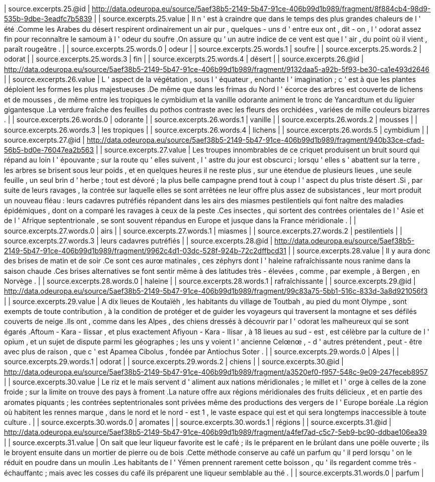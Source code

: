 | source.excerpts.25.@id | http://data.odeuropa.eu/source/5aef38b5-2149-5b47-91ce-406b99d1b989/fragment/8f884cb4-98d9-535b-9dbe-3eadfc7b5839 |
| source.excerpts.25.value | Il n ' est à craindre que dans le temps des plus grandes chaleurs de l ' été .Comme les Arabes du désert respirent ordinairement un air pur , quelques - uns d ' entre eux ont , dit - on , l ' odorat assez fin pour reconnaître le samoum à l ' odeur du soufre .On assure qu ' un autre indice de ce vent est que l ' air , du point où il vient , paraît rougeâtre . |
| source.excerpts.25.words.0 | odeur |
| source.excerpts.25.words.1 | soufre |
| source.excerpts.25.words.2 | odorat |
| source.excerpts.25.words.3 | fin |
| source.excerpts.25.words.4 | désert |
| source.excerpts.26.@id | http://data.odeuropa.eu/source/5aef38b5-2149-5b47-91ce-406b99d1b989/fragment/9132daa5-a92b-5f93-be30-ca1e493d2646 |
| source.excerpts.26.value | L ' aspect de la végétation , sous l ' équateur , enchante l ' imagination ; c ' est à que les plantes déploient les formes les plus majestueuses .De même que dans les frimas du Nord l ' écorce des arbres est couverte de lichens et de mousses , de même entre les tropiques le cymbidium et la vanille odorante animent le tronc de Yancardtum et du liguier gigantesque .La verdure fraîche des feuilles du pothos contraste avec les fleurs des orchidées , variées de mille couleurs bizarres . |
| source.excerpts.26.words.0 | odorante |
| source.excerpts.26.words.1 | vanille |
| source.excerpts.26.words.2 | mousses |
| source.excerpts.26.words.3 | les tropiques |
| source.excerpts.26.words.4 | lichens |
| source.excerpts.26.words.5 | cymbidium |
| source.excerpts.27.@id | http://data.odeuropa.eu/source/5aef38b5-2149-5b47-91ce-406b99d1b989/fragment/940b33ce-cfad-56b5-bd0e-76047ea2b563 |
| source.excerpts.27.value | Les troupes innombrables de ce criquet produisent un bruit sourd qui répand au loin l ' épouvante ; sur la route qu ' elles suivent , l ' astre du jour est obscurci ; lorsqu ' elles s ' abattent sur la terre , les arbres se brisent sous leur poids , et en quelques heures il ne reste plus , sur une étendue de plusieurs lieues , une seule feuille , un seul brin d ' herbe ; tout est dévoré ; la plus belle campagne prend tout à coup l ' aspect du plus triste désert .Si , par suite de leurs ravages , la contrée sur laquelle elles se sont arrêtées ne leur offre plus assez de subsistances , leur mort produit un nouveau fléau : leurs cadavres putréfiés répandent dans les airs des miasmes pestilentiels qui font naître des maladies épidémiques , dont on a comparé les ravages à ceux de la peste .Ces insectes , qui sortent des contrées orientales de l ' Asie et de l ' Afrique septentrionale , se sont souvent répandus en Europe et jusque dans la France méridionale . |
| source.excerpts.27.words.0 | airs |
| source.excerpts.27.words.1 | miasmes |
| source.excerpts.27.words.2 | pestilentiels |
| source.excerpts.27.words.3 | leurs cadavres putréfiés |
| source.excerpts.28.@id | http://data.odeuropa.eu/source/5aef38b5-2149-5b47-91ce-406b99d1b989/fragment/9962c4d1-03dc-528f-924b-72c2dffbcd31 |
| source.excerpts.28.value | Il y aura donc des brises de matin et de soir .Ce sont ces aurœ matinales , ces zéphyrs dont l ' haleine rafraîchissante nous ranime dans la saison chaude .Ces brises alternatives se font sentir même à des latitudes très - élevées , comme , par exemple , à Bergen , en Norvège . |
| source.excerpts.28.words.0 | haleine |
| source.excerpts.28.words.1 | rafraîchissante |
| source.excerpts.29.@id | http://data.odeuropa.eu/source/5aef38b5-2149-5b47-91ce-406b99d1b989/fragment/99c83a75-5bb1-516c-833d-3a8d921056f3 |
| source.excerpts.29.value | A dix lieues de Koutaïéh , les habitants du village de Toutbah , au pied du mont Olympe , sont exempts de toute contribution , à la condition de protéger et de guider les voyageurs qui traversent la montagne et ses défilés couverts de neige .Ils ont , comme dans les Alpes , des chiens dressés à découvrir par l ' odorat les malheureux qui se sont égarés .Aftoum - Kara - llissar , et plus exactement Afiyoun - Kara - IIisar , à 18 lieues au sud - est , est célèbre par la culture de l ' opium , et un sujet de dispute parmi les géographes ; les uns y voient l ' ancienne Celœnœ , - d ' autres prétendent , peut - être avec plus de raison , que c ' est Apamea Cibolus , fondée par Antiochus Soter . |
| source.excerpts.29.words.0 | Alpes |
| source.excerpts.29.words.1 | odorat |
| source.excerpts.29.words.2 | chiens |
| source.excerpts.30.@id | http://data.odeuropa.eu/source/5aef38b5-2149-5b47-91ce-406b99d1b989/fragment/a3520ef0-f957-548c-9e09-247feceb8957 |
| source.excerpts.30.value | Le riz et le maïs servent d ' aliment aux nations méridionales ; le millet et l ' orge à celles de la zone froide ; sur la limite on trouve des pays à froment .La nature offre aux régions méridionales des fruits délicieux , et en partie des aromates piquants ; les contrées septentrionales sont privées même des productions des vergers de l ' Europe boréale .La région où habitent les rennes marque , dans le nord et le nord - est 1 , le vaste espace qui est et qui sera longtemps inaccessible à toute culture . |
| source.excerpts.30.words.0 | aromates |
| source.excerpts.30.words.1 | régions |
| source.excerpts.31.@id | http://data.odeuropa.eu/source/5aef38b5-2149-5b47-91ce-406b99d1b989/fragment/a4fef7ad-c5c7-5eb9-bc90-ddbae106ea39 |
| source.excerpts.31.value | On sait que leur liqueur favorite est le café ; ils le préparent en le brùlant dans une poêle ouverte ; ils le broyent ensuite dans un mortier de pierre ou de bois .Cette méthode conserve au café un parfum qu ' il perd lorsqu ' on le réduit en poudre dans un moulin .Les habitants de l ' Yémen prennent rarement cette boisson , qu ' ils regardent comme très - échauffantc ; mais avec les cosses du café ils préparent une liqueur semblable au thé . |
| source.excerpts.31.words.0 | parfum |